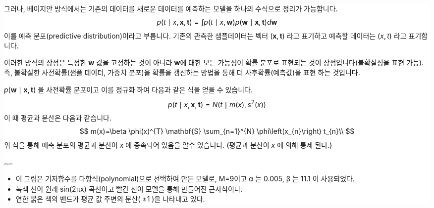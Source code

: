 그러나, 베이지안 방식에서는 기존의 데이터를 새로운 데이터를 예측하는 모델을 하나의 수식으로 정리가 가능합니다. 
$$
p(t \mid x, \mathbf{x}, \mathbf{t})=\int p(t \mid x, \mathbf{w}) p(\mathbf{w} \mid \mathbf{x}, \mathbf{t}) d \mathbf{w}
$$
이를 예측 분포(predictive distribution)이라고 부릅니다. 기존의 관측한 샘플데이터는 벡터 $(\mathbf{x}, \mathbf{t})$ 라고 표기하고 예측할 데이터는 $(x, t)$ 라고 표기합니다. 

이러한 방식의 장점은 특정한 $\mathbf{w}$ 값을 고정하는 것이 아니라  $\mathbf{w}$에 대한 모든 가능성이 확률 분포로 표현되는 것이 장점입니다(불확실성을 표현 가능). 즉, 불확실한 사전확률(샘플 데이터, 가중치 분포)을 확률을 갱신하는 방법을 통해 더 사후확률(예측값)을 표현 하는 것입니다. 

$p(\mathbf{w} \mid \mathbf{x}, \mathbf{t})$ 을 사전확률 분포이고 이를 정규화 하여 다음과 같은 식을 얻을 수 있습니다.
$$
p(t \mid x, \mathbf{x}, \mathbf{t})=N\left(t \mid m(x), s^{2}(x)\right)
$$
이 때 평균과 분산은 다음과 같습니다.
$$
m(x)=\beta \phi(x)^{T} \mathbf{S} \sum_{n=1}^{N} \phi\left(x_{n}\right) t_{n}\\
$$
위 식을 통해 예축 분포의 평균과 분산이 $x$ 에 종속되어 있음을 알수 있습니다. (평균과 분산이 $x$ 에 의해 통제 된다.)

<img src="http://norman3.github.io/prml/images/Figure1.17.png" alt="Figure1.17" style="zoom:22%;" />

- 이 그림은 기저함수를 다항식(polynomial)으로 선택하여 만든 모델로, M=9이고 α 는 0.005, β 는 11.1 이 사용되었다.
- 녹색 선이 원래 sin(2πx) 곡선이고 빨간 선이 모델을 통해 만들어진 근사식이다.
- 연한 붉은 색의 밴드가 평균 값 주변의 분산( ±1 )을 나타내고 있다.
